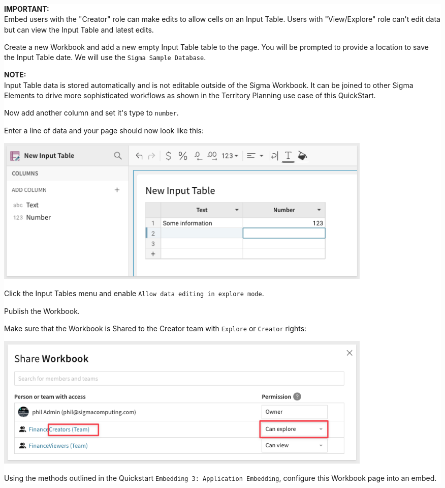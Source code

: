 <aside class="postive"><strong>IMPORTANT:</strong><br> Embed users with the "Creator" role can make edits to allow cells on an Input Table. Users with "View/Explore" role can't edit data but can view the Input Table and latest edits.</aside></aside>

Create a new Workbook and add a new empty Input Table table to the page. You will be prompted to provide a location to save the Input Table date. We will use the `Sigma Sample Database`. 

<aside class="negative"><strong>NOTE:</strong><br> Input Table data is stored automatically and is not editable outside of the Sigma Workbook. It can be joined to other Sigma Elements to drive more sophisticated workflows as shown in the Territory Planning use case of this QuickStart. </aside>

Now add another column and set it's type to `number`.

Enter a line of data and your page should now look like this:

<img src="assets/st1.png" width="700"/>

Click the Input Tables menu and enable `Allow data editing in explore mode`. 

Publish the Workbook. 

Make sure that the Workbook is Shared to the Creator team with `Explore` or `Creator` rights:

<img src="assets/st3.png" width="700"/>

Using the methods outlined in the Quickstart `Embedding 3: Application Embedding`, configure this Workbook page into an embed.

